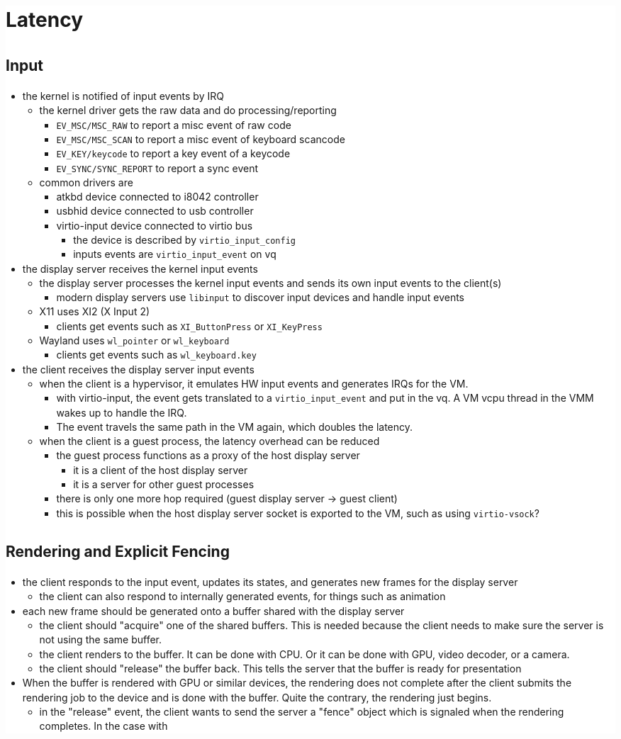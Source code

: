 Latency
=======

## Input

- the kernel is notified of input events by IRQ
  - the kernel driver gets the raw data and do processing/reporting
    - `EV_MSC/MSC_RAW` to report a misc event of raw code
    - `EV_MSC/MSC_SCAN` to report a misc event of keyboard scancode
    - `EV_KEY/keycode` to report a key event of a keycode
    - `EV_SYNC/SYNC_REPORT` to report a sync event
  - common drivers are
    - atkbd device connected to i8042 controller
    - usbhid device connected to usb controller
    - virtio-input device connected to virtio bus
      - the device is described by `virtio_input_config`
      - inputs events are `virtio_input_event` on vq
- the display server receives the kernel input events
  - the display server processes the kernel input events and sends its own
    input events to the client(s)
    - modern display servers use `libinput` to discover input devices and
      handle input events
  - X11 uses XI2 (X Input 2)
    - clients get events such as `XI_ButtonPress` or `XI_KeyPress`
  - Wayland uses `wl_pointer` or `wl_keyboard`
    - clients get events such as `wl_keyboard.key`
- the client receives the display server input events
  - when the client is a hypervisor, it emulates HW input events and generates
    IRQs for the VM.
    - with virtio-input, the event gets translated to a `virtio_input_event`
      and put in the vq.  A VM vcpu thread in the VMM wakes up to handle the
      IRQ.
    - The event travels the same path in the VM again, which doubles the
      latency.
  - when the client is a guest process, the latency overhead can be reduced
    - the guest process functions as a proxy of the host display server
      - it is a client of the host display server
      - it is a server for other guest processes
    - there is only one more hop required (guest display server -> guest
      client)
    - this is possible when the host display server socket is exported to the
      VM, such as using `virtio-vsock`?

## Rendering and Explicit Fencing

- the client responds to the input event, updates its states, and generates
  new frames for the display server
  - the client can also respond to internally generated events, for things
    such as animation
- each new frame should be generated onto a buffer shared with the display
  server
  - the client should "acquire" one of the shared buffers.  This is needed
    because the client needs to make sure the server is not using the same
    buffer.
  - the client renders to the buffer.  It can be done with CPU.  Or it can
    be done with GPU, video decoder, or a camera.
  - the client should "release" the buffer back.  This tells the server that
    the buffer is ready for presentation
- When the buffer is rendered with GPU or similar devices, the rendering does
  not complete after the client submits the rendering job to the device and is
  done with the buffer.  Quite the contrary, the rendering just begins.
  - in the "release" event, the client wants to send the server a "fence"
    object which is signaled when the rendering completes.  In the case with